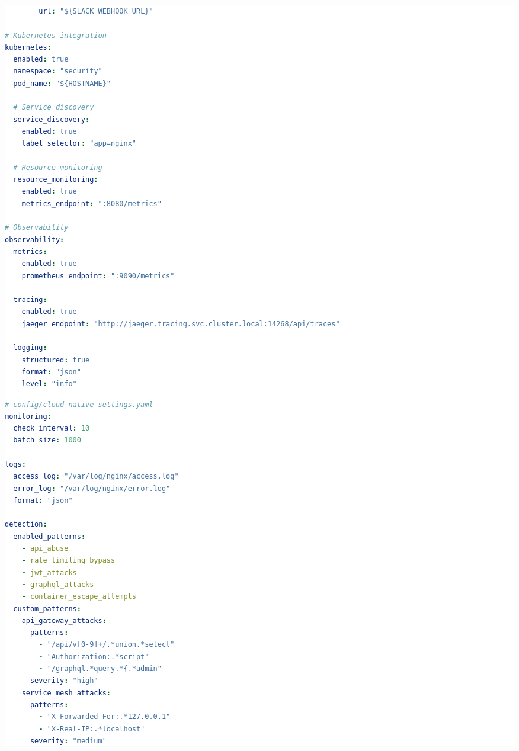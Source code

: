 ```yaml
        url: "${SLACK_WEBHOOK_URL}"

# Kubernetes integration
kubernetes:
  enabled: true
  namespace: "security"
  pod_name: "${HOSTNAME}"
  
  # Service discovery
  service_discovery:
    enabled: true
    label_selector: "app=nginx"
  
  # Resource monitoring
  resource_monitoring:
    enabled: true
    metrics_endpoint: ":8080/metrics"

# Observability
observability:
  metrics:
    enabled: true
    prometheus_endpoint: ":9090/metrics"
  
  tracing:
    enabled: true
    jaeger_endpoint: "http://jaeger.tracing.svc.cluster.local:14268/api/traces"
  
  logging:
    structured: true
    format: "json"
    level: "info"
```

```yaml
# config/cloud-native-settings.yaml
monitoring:
  check_interval: 10
  batch_size: 1000

logs:
  access_log: "/var/log/nginx/access.log"
  error_log: "/var/log/nginx/error.log"
  format: "json"

detection:
  enabled_patterns:
    - api_abuse
    - rate_limiting_bypass
    - jwt_attacks
    - graphql_attacks
    - container_escape_attempts
  custom_patterns:
    api_gateway_attacks:
      patterns:
        - "/api/v[0-9]+/.*union.*select"
        - "Authorization:.*script"
        - "/graphql.*query.*{.*admin"
      severity: "high"
    service_mesh_attacks:
      patterns:
        - "X-Forwarded-For:.*127.0.0.1"
        - "X-Real-IP:.*localhost"
      severity: "medium"
```